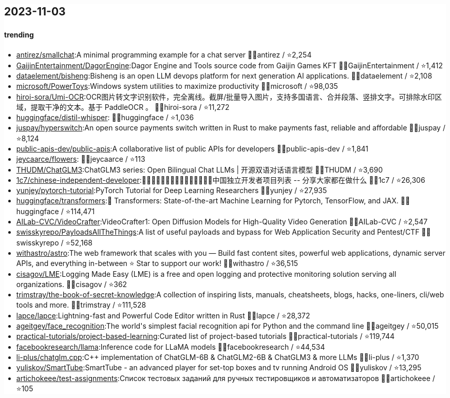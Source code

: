 ## 2023-11-03

#### trending
* [antirez/smallchat](https://github.com/antirez/smallchat):A minimal programming example for a chat server 🧑‍💻antirez / ⭐2,254
* [GaijinEntertainment/DagorEngine](https://github.com/GaijinEntertainment/DagorEngine):Dagor Engine and Tools source code from Gaijin Games KFT 🧑‍💻GaijinEntertainment / ⭐1,412
* [dataelement/bisheng](https://github.com/dataelement/bisheng):Bisheng is an open LLM devops platform for next generation AI applications. 🧑‍💻dataelement / ⭐2,108
* [microsoft/PowerToys](https://github.com/microsoft/PowerToys):Windows system utilities to maximize productivity 🧑‍💻microsoft / ⭐98,035
* [hiroi-sora/Umi-OCR](https://github.com/hiroi-sora/Umi-OCR):OCR图片转文字识别软件，完全离线。截屏/批量导入图片，支持多国语言、合并段落、竖排文字。可排除水印区域，提取干净的文本。基于 PaddleOCR 。 🧑‍💻hiroi-sora / ⭐11,272
* [huggingface/distil-whisper](https://github.com/huggingface/distil-whisper): 🧑‍💻huggingface / ⭐1,036
* [juspay/hyperswitch](https://github.com/juspay/hyperswitch):An open source payments switch written in Rust to make payments fast, reliable and affordable 🧑‍💻juspay / ⭐8,124
* [public-apis-dev/public-apis](https://github.com/public-apis-dev/public-apis):A collaborative list of public APIs for developers 🧑‍💻public-apis-dev / ⭐1,841
* [jeycaarce/flowers](https://github.com/jeycaarce/flowers): 🧑‍💻jeycaarce / ⭐113
* [THUDM/ChatGLM3](https://github.com/THUDM/ChatGLM3):ChatGLM3 series: Open Bilingual Chat LLMs | 开源双语对话语言模型 🧑‍💻THUDM / ⭐3,690
* [1c7/chinese-independent-developer](https://github.com/1c7/chinese-independent-developer):👩🏿‍💻👨🏾‍💻👩🏼‍💻👨🏽‍💻👩🏻‍💻中国独立开发者项目列表 -- 分享大家都在做什么 🧑‍💻1c7 / ⭐26,306
* [yunjey/pytorch-tutorial](https://github.com/yunjey/pytorch-tutorial):PyTorch Tutorial for Deep Learning Researchers 🧑‍💻yunjey / ⭐27,935
* [huggingface/transformers](https://github.com/huggingface/transformers):🤗 Transformers: State-of-the-art Machine Learning for Pytorch, TensorFlow, and JAX. 🧑‍💻huggingface / ⭐114,471
* [AILab-CVC/VideoCrafter](https://github.com/AILab-CVC/VideoCrafter):VideoCrafter1: Open Diffusion Models for High-Quality Video Generation 🧑‍💻AILab-CVC / ⭐2,547
* [swisskyrepo/PayloadsAllTheThings](https://github.com/swisskyrepo/PayloadsAllTheThings):A list of useful payloads and bypass for Web Application Security and Pentest/CTF 🧑‍💻swisskyrepo / ⭐52,168
* [withastro/astro](https://github.com/withastro/astro):The web framework that scales with you — Build fast content sites, powerful web applications, dynamic server APIs, and everything in-between ⭐️ Star to support our work! 🧑‍💻withastro / ⭐36,515
* [cisagov/LME](https://github.com/cisagov/LME):Logging Made Easy (LME) is a free and open logging and protective monitoring solution serving all organizations. 🧑‍💻cisagov / ⭐362
* [trimstray/the-book-of-secret-knowledge](https://github.com/trimstray/the-book-of-secret-knowledge):A collection of inspiring lists, manuals, cheatsheets, blogs, hacks, one-liners, cli/web tools and more. 🧑‍💻trimstray / ⭐111,528
* [lapce/lapce](https://github.com/lapce/lapce):Lightning-fast and Powerful Code Editor written in Rust 🧑‍💻lapce / ⭐28,372
* [ageitgey/face_recognition](https://github.com/ageitgey/face_recognition):The world's simplest facial recognition api for Python and the command line 🧑‍💻ageitgey / ⭐50,015
* [practical-tutorials/project-based-learning](https://github.com/practical-tutorials/project-based-learning):Curated list of project-based tutorials 🧑‍💻practical-tutorials / ⭐119,744
* [facebookresearch/llama](https://github.com/facebookresearch/llama):Inference code for LLaMA models 🧑‍💻facebookresearch / ⭐44,534
* [li-plus/chatglm.cpp](https://github.com/li-plus/chatglm.cpp):C++ implementation of ChatGLM-6B & ChatGLM2-6B & ChatGLM3 & more LLMs 🧑‍💻li-plus / ⭐1,370
* [yuliskov/SmartTube](https://github.com/yuliskov/SmartTube):SmartTube - an advanced player for set-top boxes and tv running Android OS 🧑‍💻yuliskov / ⭐13,295
* [artichokeee/test-assignments](https://github.com/artichokeee/test-assignments):Список тестовых заданий для ручных тестировщиков и автоматизаторов 🧑‍💻artichokeee / ⭐105
